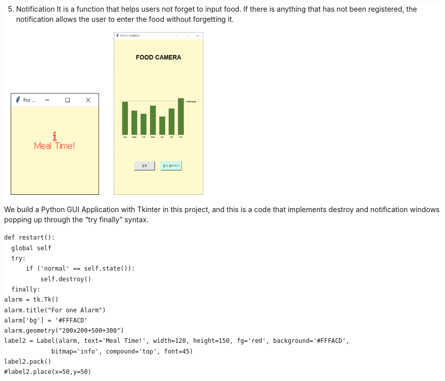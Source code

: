 5. Notification
It is a function that helps users not forget to input food. If there is anything that has not been registered, the notification allows the user to enter the food without forgetting it.

<img src="img/img2-8.png" width = "200" height = "200" /> <img src="img/img2-9.png" width = "200" height = "320" /> 

We build a Python GUI Application with Tkinter in this project, and this is a code that implements destroy and notification windows popping up through the “try finally” syntax.

```
def restart():
  global self
  try:
      if ('normal' == self.state()):
          self.destroy()
  finally:
alarm = tk.Tk()
alarm.title("For one Alarm")
alarm['bg'] = '#FFFACD'
alarm.geometry("200x200+500+300")
label2 = Label(alarm, text='Meal Time!', width=120, height=150, fg='red', background='#FFFACD',
             bitmap='info', compound='top', font=45)
label2.pack()
#label2.place(x=50,y=50)
```